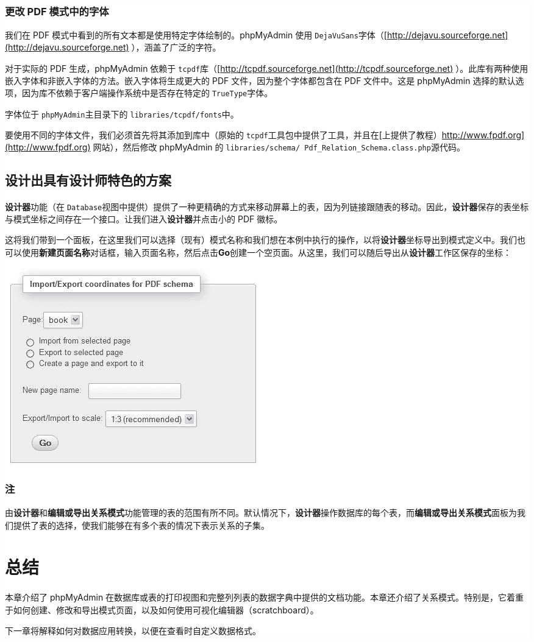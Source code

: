 ### 更改 PDF 模式中的字体

我们在 PDF 模式中看到的所有文本都是使用特定字体绘制的。phpMyAdmin 使用 `DejaVuSans`字体（[http://dejavu.sourceforge.net](http://dejavu.sourceforge.net) ），涵盖了广泛的字符。

对于实际的 PDF 生成，phpMyAdmin 依赖于 `tcpdf`库（[http://tcpdf.sourceforge.net](http://tcpdf.sourceforge.net) ）。此库有两种使用嵌入字体和非嵌入字体的方法。嵌入字体将生成更大的 PDF 文件，因为整个字体都包含在 PDF 文件中。这是 phpMyAdmin 选择的默认选项，因为库不依赖于客户端操作系统中是否存在特定的 `TrueType`字体。

字体位于 `phpMyAdmin`主目录下的 `libraries/tcpdf/fonts`中。

要使用不同的字体文件，我们必须首先将其添加到库中（原始的 `tcpdf`工具包中提供了工具，并且在[上提供了教程）http://www.fpdf.org](http://www.fpdf.org) 网站），然后修改 phpMyAdmin 的 `libraries/schema/ Pdf_Relation_Schema.class.php`源代码。

## 设计出具有设计师特色的方案

**设计器**功能（在 `Database`视图中提供）提供了一种更精确的方式来移动屏幕上的表，因为列链接跟随表的移动。因此，**设计器**保存的表坐标与模式坐标之间存在一个接口。让我们进入**设计器**并点击小的 PDF 徽标。

这将我们带到一个面板，在这里我们可以选择（现有）模式名称和我们想在本例中执行的操作，以将**设计器**坐标导出到模式定义中。我们也可以使用**新建页面名称**对话框，输入页面名称，然后点击**Go**创建一个空页面。从这里，我们可以随后导出从**设计器**工作区保存的坐标：

![Laying out a schema with the Designer feature](img/7782_15_14.jpg)

### 注

由**设计器**和**编辑或导出关系模式**功能管理的表的范围有所不同。默认情况下，**设计器**操作数据库的每个表，而**编辑或导出关系模式**面板为我们提供了表的选择，使我们能够在有多个表的情况下表示关系的子集。

# 总结

本章介绍了 phpMyAdmin 在数据库或表的打印视图和完整列列表的数据字典中提供的文档功能。本章还介绍了关系模式。特别是，它着重于如何创建、修改和导出模式页面，以及如何使用可视化编辑器（scratchboard）。

下一章将解释如何对数据应用转换，以便在查看时自定义数据格式。